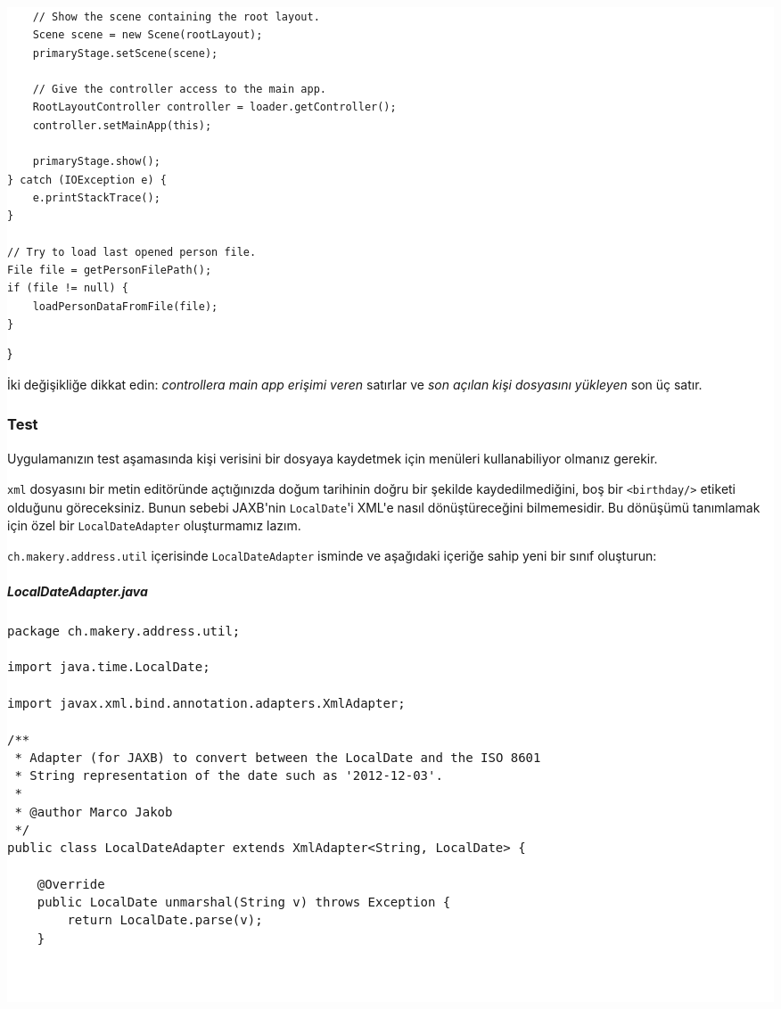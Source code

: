        // Show the scene containing the root layout.
        Scene scene = new Scene(rootLayout);
        primaryStage.setScene(scene);

        // Give the controller access to the main app.
        RootLayoutController controller = loader.getController();
        controller.setMainApp(this);

        primaryStage.show();
    } catch (IOException e) {
        e.printStackTrace();
    }

    // Try to load last opened person file.
    File file = getPersonFilePath();
    if (file != null) {
        loadPersonDataFromFile(file);
    }
}
</pre>

İki değişikliğe dikkat edin: *controllera main app erişimi veren* satırlar ve *son açılan kişi dosyasını yükleyen* son üç satır. 


### Test

Uygulamanızın test aşamasında kişi verisini bir dosyaya kaydetmek için menüleri kullanabiliyor olmanız gerekir. 

`xml` dosyasını bir metin editöründe açtığınızda doğum tarihinin doğru bir şekilde kaydedilmediğini, boş bir `<birthday/>` etiketi olduğunu göreceksiniz. Bunun sebebi JAXB'nin `LocalDate`'i XML'e nasıl dönüştüreceğini bilmemesidir. Bu dönüşümü tanımlamak için özel bir `LocalDateAdapter` oluşturmamız lazım.

`ch.makery.address.util` içerisinde `LocalDateAdapter` isminde ve aşağıdaki içeriğe sahip yeni bir sınıf oluşturun: 

##### LocalDateAdapter.java

<pre class="prettyprint lang-java">
package ch.makery.address.util;

import java.time.LocalDate;

import javax.xml.bind.annotation.adapters.XmlAdapter;

/**
 * Adapter (for JAXB) to convert between the LocalDate and the ISO 8601 
 * String representation of the date such as '2012-12-03'.
 * 
 * @author Marco Jakob
 */
public class LocalDateAdapter extends XmlAdapter&lt;String, LocalDate> {

	@Override
	public LocalDate unmarshal(String v) throws Exception {
		return LocalDate.parse(v);
	}

